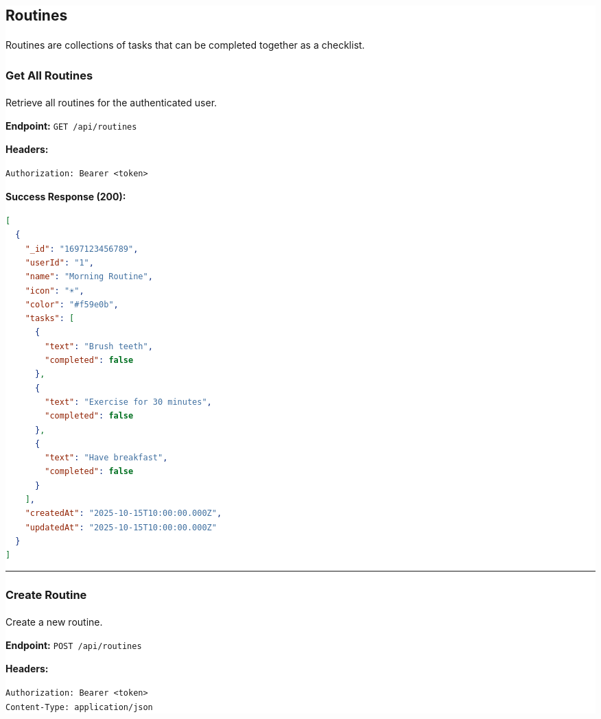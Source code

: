 
## Routines

Routines are collections of tasks that can be completed together as a checklist.

### Get All Routines
Retrieve all routines for the authenticated user.

**Endpoint:** `GET /api/routines`

**Headers:**
```
Authorization: Bearer <token>
```

**Success Response (200):**
```json
[
  {
    "_id": "1697123456789",
    "userId": "1",
    "name": "Morning Routine",
    "icon": "☀️",
    "color": "#f59e0b",
    "tasks": [
      {
        "text": "Brush teeth",
        "completed": false
      },
      {
        "text": "Exercise for 30 minutes",
        "completed": false
      },
      {
        "text": "Have breakfast",
        "completed": false
      }
    ],
    "createdAt": "2025-10-15T10:00:00.000Z",
    "updatedAt": "2025-10-15T10:00:00.000Z"
  }
]
```

---

### Create Routine
Create a new routine.

**Endpoint:** `POST /api/routines`

**Headers:**
```
Authorization: Bearer <token>
Content-Type: application/json
```
